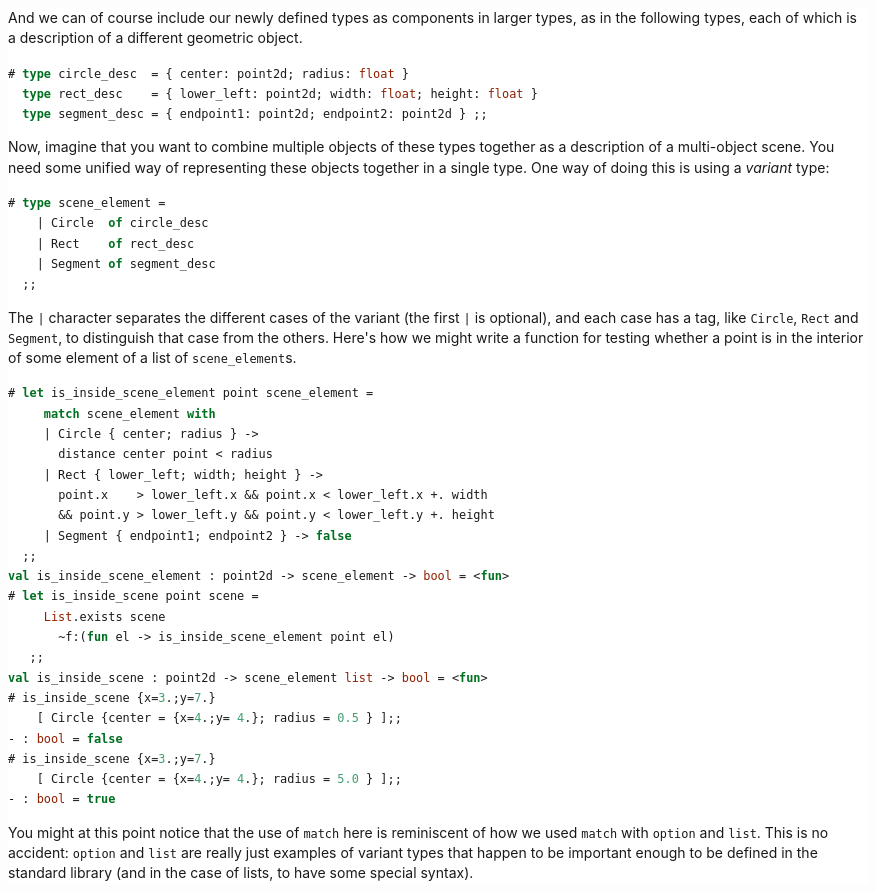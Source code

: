 And we can of course include our newly defined types as components in
larger types, as in the following types, each of which is a
description of a different geometric object.

```ocaml
# type circle_desc  = { center: point2d; radius: float }
  type rect_desc    = { lower_left: point2d; width: float; height: float }
  type segment_desc = { endpoint1: point2d; endpoint2: point2d } ;;
```

Now, imagine that you want to combine multiple objects of these types
together as a description of a multi-object scene.  You need some
unified way of representing these objects together in a single type.
One way of doing this is using a _variant_ type:

```ocaml
# type scene_element =
    | Circle  of circle_desc
    | Rect    of rect_desc
    | Segment of segment_desc
  ;;
```

The `|` character separates the different cases of the variant (the
first `|` is optional), and each case has a tag, like `Circle`, `Rect`
and `Segment`, to distinguish that case from the others.  Here's how we
might write a function for testing whether a point is in the interior
of some element of a list of `scene_element`s.

```ocaml
# let is_inside_scene_element point scene_element =
     match scene_element with
     | Circle { center; radius } ->
       distance center point < radius
     | Rect { lower_left; width; height } ->
       point.x    > lower_left.x && point.x < lower_left.x +. width
       && point.y > lower_left.y && point.y < lower_left.y +. height
     | Segment { endpoint1; endpoint2 } -> false
  ;;
val is_inside_scene_element : point2d -> scene_element -> bool = <fun>
# let is_inside_scene point scene =
     List.exists scene
       ~f:(fun el -> is_inside_scene_element point el)
   ;;
val is_inside_scene : point2d -> scene_element list -> bool = <fun>
# is_inside_scene {x=3.;y=7.}
    [ Circle {center = {x=4.;y= 4.}; radius = 0.5 } ];;
- : bool = false
# is_inside_scene {x=3.;y=7.}
    [ Circle {center = {x=4.;y= 4.}; radius = 5.0 } ];;
- : bool = true
```

You might at this point notice that the use of `match` here is
reminiscent of how we used `match` with `option` and `list`.  This is
no accident: `option` and `list` are really just examples of variant
types that happen to be important enough to be defined in the standard
library (and in the case of lists, to have some special syntax).
